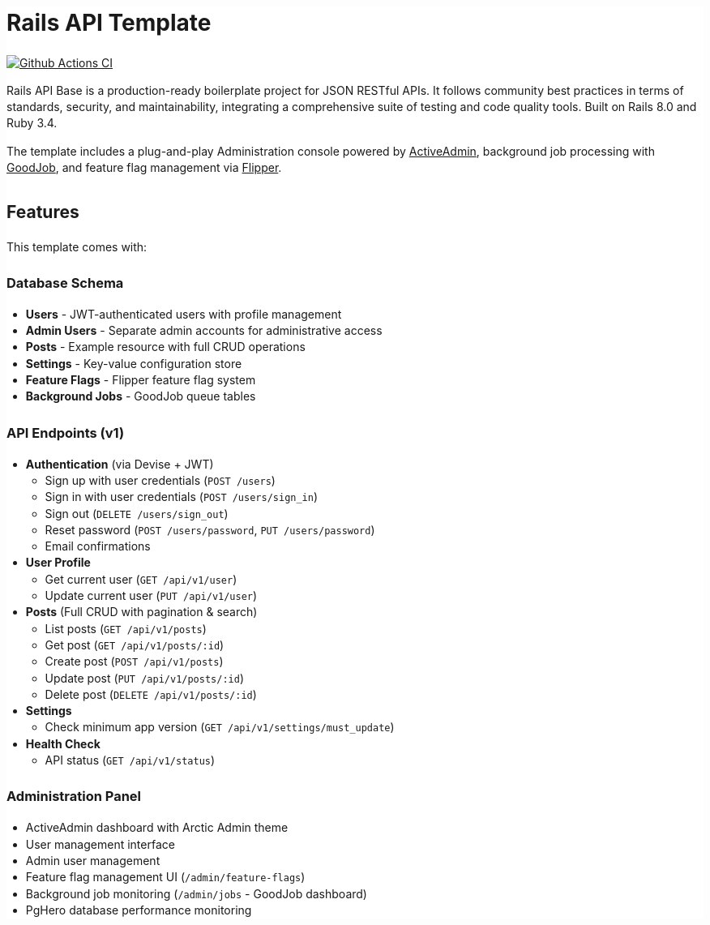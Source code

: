 # Rails API Template

[![Github Actions CI](https://github.com/tianlu1677/rails_api_template/actions/workflows/ci.yml/badge.svg?event=push)](https://github.com/tianlu1677/rails_api_template/actions)

Rails API Base is a production-ready boilerplate project for JSON RESTful APIs. It follows community best practices in terms of standards, security, and maintainability, integrating a comprehensive suite of testing and code quality tools. Built on Rails 8.0 and Ruby 3.4.

The template includes a plug-and-play Administration console powered by [ActiveAdmin](https://github.com/activeadmin/activeadmin), background job processing with [GoodJob](https://github.com/bensheldon/good_job), and feature flag management via [Flipper](https://github.com/jnunemaker/flipper).

## Features

This template comes with:

### Database Schema
- **Users** - JWT-authenticated users with profile management
- **Admin Users** - Separate admin accounts for administrative access
- **Posts** - Example resource with full CRUD operations
- **Settings** - Key-value configuration store
- **Feature Flags** - Flipper feature flag system
- **Background Jobs** - GoodJob queue tables

### API Endpoints (v1)
- **Authentication** (via Devise + JWT)
  - Sign up with user credentials (`POST /users`)
  - Sign in with user credentials (`POST /users/sign_in`)
  - Sign out (`DELETE /users/sign_out`)
  - Reset password (`POST /users/password`, `PUT /users/password`)
  - Email confirmations
- **User Profile**
  - Get current user (`GET /api/v1/user`)
  - Update current user (`PUT /api/v1/user`)
- **Posts** (Full CRUD with pagination & search)
  - List posts (`GET /api/v1/posts`)
  - Get post (`GET /api/v1/posts/:id`)
  - Create post (`POST /api/v1/posts`)
  - Update post (`PUT /api/v1/posts/:id`)
  - Delete post (`DELETE /api/v1/posts/:id`)
- **Settings**
  - Check minimum app version (`GET /api/v1/settings/must_update`)
- **Health Check**
  - API status (`GET /api/v1/status`)

### Administration Panel
- ActiveAdmin dashboard with Arctic Admin theme
- User management interface
- Admin user management
- Feature flag management UI (`/admin/feature-flags`)
- Background job monitoring (`/admin/jobs` - GoodJob dashboard)
- PgHero database performance monitoring

